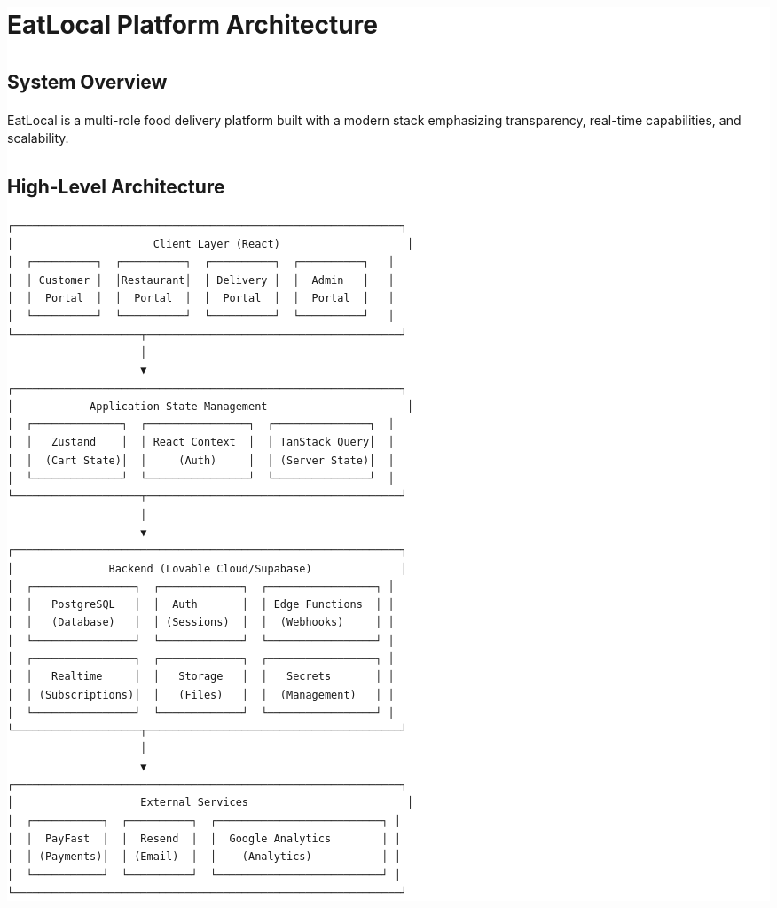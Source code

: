 # EatLocal Platform Architecture

## System Overview

EatLocal is a multi-role food delivery platform built with a modern stack emphasizing transparency, real-time capabilities, and scalability.

## High-Level Architecture

```
┌─────────────────────────────────────────────────────────────┐
│                      Client Layer (React)                    │
│  ┌──────────┐  ┌──────────┐  ┌──────────┐  ┌──────────┐   │
│  │ Customer │  │Restaurant│  │ Delivery │  │  Admin   │   │
│  │  Portal  │  │  Portal  │  │  Portal  │  │  Portal  │   │
│  └──────────┘  └──────────┘  └──────────┘  └──────────┘   │
└────────────────────┬────────────────────────────────────────┘
                     │
                     ▼
┌─────────────────────────────────────────────────────────────┐
│            Application State Management                      │
│  ┌──────────────┐  ┌────────────────┐  ┌───────────────┐  │
│  │   Zustand    │  │ React Context  │  │ TanStack Query│  │
│  │  (Cart State)│  │     (Auth)     │  │ (Server State)│  │
│  └──────────────┘  └────────────────┘  └───────────────┘  │
└────────────────────┬────────────────────────────────────────┘
                     │
                     ▼
┌─────────────────────────────────────────────────────────────┐
│               Backend (Lovable Cloud/Supabase)              │
│  ┌────────────────┐  ┌─────────────┐  ┌─────────────────┐ │
│  │   PostgreSQL   │  │  Auth       │  │ Edge Functions  │ │
│  │   (Database)   │  │ (Sessions)  │  │  (Webhooks)     │ │
│  └────────────────┘  └─────────────┘  └─────────────────┘ │
│  ┌────────────────┐  ┌─────────────┐  ┌─────────────────┐ │
│  │   Realtime     │  │   Storage   │  │   Secrets       │ │
│  │ (Subscriptions)│  │   (Files)   │  │  (Management)   │ │
│  └────────────────┘  └─────────────┘  └─────────────────┘ │
└────────────────────┬────────────────────────────────────────┘
                     │
                     ▼
┌─────────────────────────────────────────────────────────────┐
│                    External Services                         │
│  ┌───────────┐  ┌──────────┐  ┌──────────────────────────┐ │
│  │  PayFast  │  │  Resend  │  │  Google Analytics        │ │
│  │ (Payments)│  │ (Email)  │  │    (Analytics)           │ │
│  └───────────┘  └──────────┘  └──────────────────────────┘ │
└─────────────────────────────────────────────────────────────┘
```
